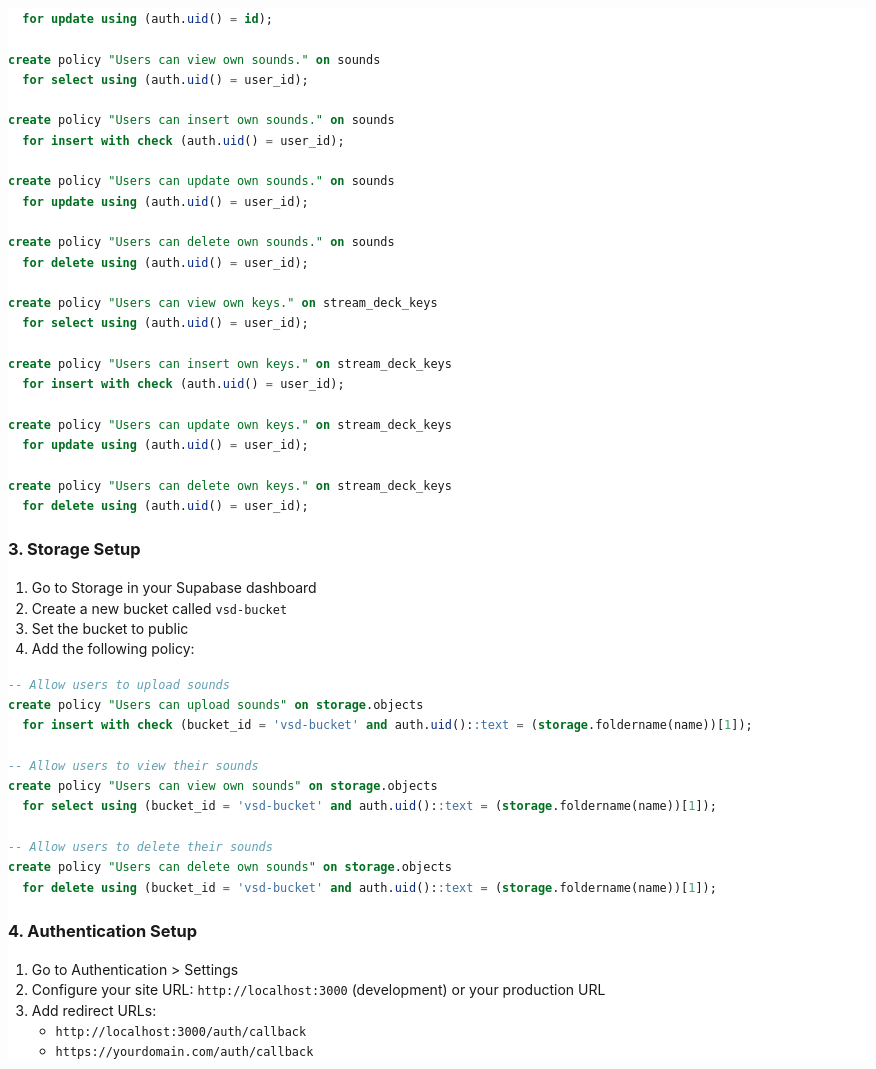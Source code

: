 ```sql
  for update using (auth.uid() = id);

create policy "Users can view own sounds." on sounds
  for select using (auth.uid() = user_id);

create policy "Users can insert own sounds." on sounds
  for insert with check (auth.uid() = user_id);

create policy "Users can update own sounds." on sounds
  for update using (auth.uid() = user_id);

create policy "Users can delete own sounds." on sounds
  for delete using (auth.uid() = user_id);

create policy "Users can view own keys." on stream_deck_keys
  for select using (auth.uid() = user_id);

create policy "Users can insert own keys." on stream_deck_keys
  for insert with check (auth.uid() = user_id);

create policy "Users can update own keys." on stream_deck_keys
  for update using (auth.uid() = user_id);

create policy "Users can delete own keys." on stream_deck_keys
  for delete using (auth.uid() = user_id);
```

### 3. Storage Setup

1. Go to Storage in your Supabase dashboard
2. Create a new bucket called `vsd-bucket`
3. Set the bucket to public
4. Add the following policy:

```sql
-- Allow users to upload sounds
create policy "Users can upload sounds" on storage.objects
  for insert with check (bucket_id = 'vsd-bucket' and auth.uid()::text = (storage.foldername(name))[1]);

-- Allow users to view their sounds
create policy "Users can view own sounds" on storage.objects
  for select using (bucket_id = 'vsd-bucket' and auth.uid()::text = (storage.foldername(name))[1]);

-- Allow users to delete their sounds
create policy "Users can delete own sounds" on storage.objects
  for delete using (bucket_id = 'vsd-bucket' and auth.uid()::text = (storage.foldername(name))[1]);
```

### 4. Authentication Setup

1. Go to Authentication > Settings
2. Configure your site URL: `http://localhost:3000` (development) or your production URL
3. Add redirect URLs:
   - `http://localhost:3000/auth/callback`
   - `https://yourdomain.com/auth/callback`
